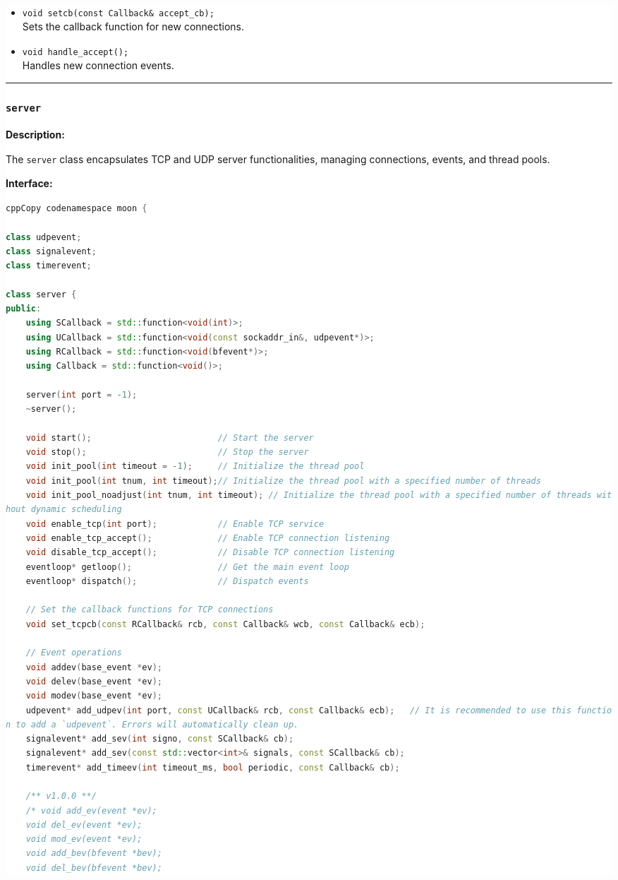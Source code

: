 - `void setcb(const Callback& accept_cb);`  
  Sets the callback function for new connections.

- `void handle_accept();`  
  Handles new connection events.

---

### `server`

**Description:**

The `server` class encapsulates TCP and UDP server functionalities, managing connections, events, and thread pools.

**Interface:**

```cpp
cppCopy codenamespace moon {

class udpevent;
class signalevent;
class timerevent;

class server {
public:
    using SCallback = std::function<void(int)>;
    using UCallback = std::function<void(const sockaddr_in&, udpevent*)>;
    using RCallback = std::function<void(bfevent*)>;
    using Callback = std::function<void()>;

    server(int port = -1);
    ~server();

    void start();                         // Start the server
    void stop();                          // Stop the server
    void init_pool(int timeout = -1);     // Initialize the thread pool
    void init_pool(int tnum, int timeout);// Initialize the thread pool with a specified number of threads
    void init_pool_noadjust(int tnum, int timeout); // Initialize the thread pool with a specified number of threads without dynamic scheduling
    void enable_tcp(int port);            // Enable TCP service
    void enable_tcp_accept();             // Enable TCP connection listening
    void disable_tcp_accept();            // Disable TCP connection listening
    eventloop* getloop();                 // Get the main event loop
    eventloop* dispatch();                // Dispatch events

    // Set the callback functions for TCP connections
    void set_tcpcb(const RCallback& rcb, const Callback& wcb, const Callback& ecb);

    // Event operations
    void addev(base_event *ev);
    void delev(base_event *ev);
    void modev(base_event *ev);
    udpevent* add_udpev(int port, const UCallback& rcb, const Callback& ecb);	// It is recommended to use this function to add a `udpevent`. Errors will automatically clean up.
    signalevent* add_sev(int signo, const SCallback& cb);
    signalevent* add_sev(const std::vector<int>& signals, const SCallback& cb);
    timerevent* add_timeev(int timeout_ms, bool periodic, const Callback& cb);

    /** v1.0.0 **/
    /* void add_ev(event *ev);
    void del_ev(event *ev);
    void mod_ev(event *ev);
    void add_bev(bfevent *bev);
    void del_bev(bfevent *bev);
```